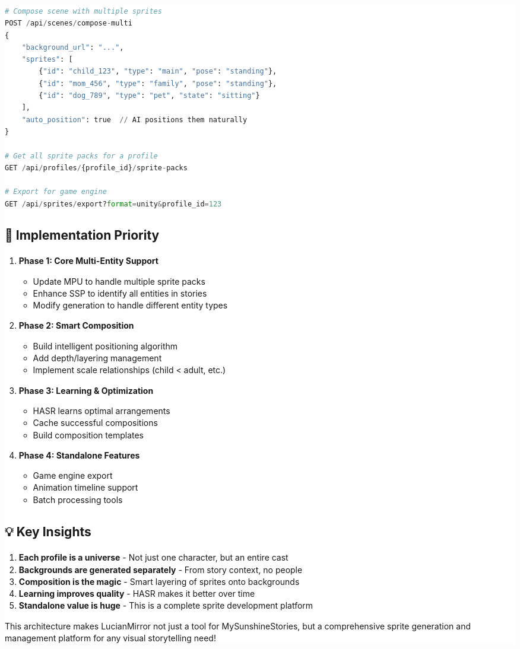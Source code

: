 ```python
# Compose scene with multiple sprites
POST /api/scenes/compose-multi
{
    "background_url": "...",
    "sprites": [
        {"id": "child_123", "type": "main", "pose": "standing"},
        {"id": "mom_456", "type": "family", "pose": "standing"},
        {"id": "dog_789", "type": "pet", "state": "sitting"}
    ],
    "auto_position": true  // AI positions them naturally
}

# Get all sprite packs for a profile
GET /api/profiles/{profile_id}/sprite-packs

# Export for game engine
GET /api/sprites/export?format=unity&profile_id=123
```

## 🚀 Implementation Priority

1. **Phase 1: Core Multi-Entity Support**
   - Update MPU to handle multiple sprite packs
   - Enhance SSP to identify all entities in stories
   - Modify generation to handle different entity types

2. **Phase 2: Smart Composition**
   - Build intelligent positioning algorithm
   - Add depth/layering management
   - Implement scale relationships (child < adult, etc.)

3. **Phase 3: Learning & Optimization**
   - HASR learns optimal arrangements
   - Cache successful compositions
   - Build composition templates

4. **Phase 4: Standalone Features**
   - Game engine export
   - Animation timeline support
   - Batch processing tools

## 💡 Key Insights

1. **Each profile is a universe** - Not just one character, but an entire cast
2. **Backgrounds are generated separately** - From story context, no people
3. **Composition is the magic** - Smart layering of sprites onto backgrounds
4. **Learning improves quality** - HASR makes it better over time
5. **Standalone value is huge** - This is a complete sprite development platform

This architecture makes LucianMirror not just a tool for MySunshineStories, but a comprehensive sprite generation and management platform for any visual storytelling need!